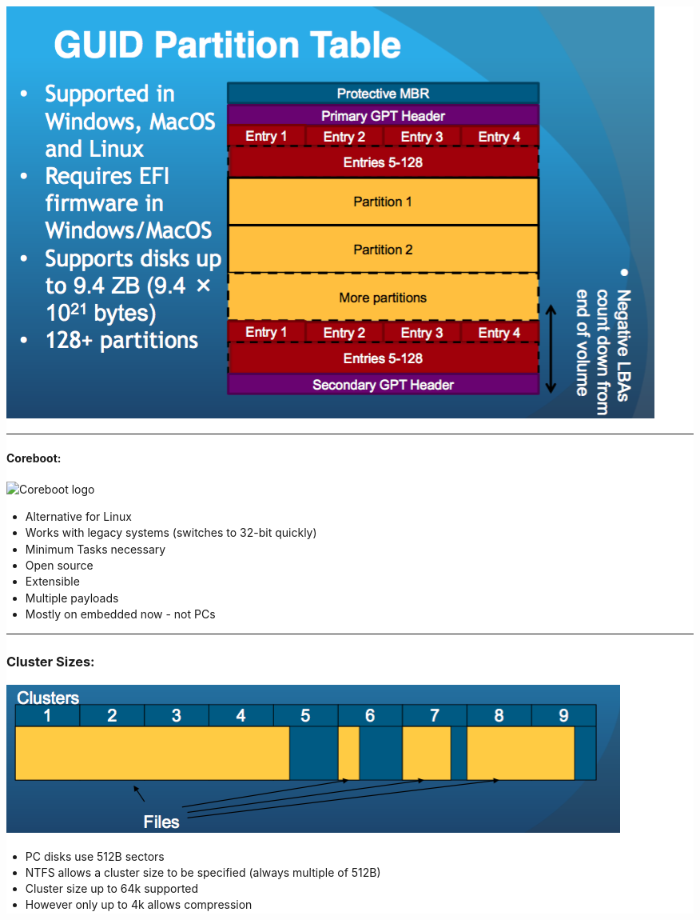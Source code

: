 ![Partition Table](images/Partition_Table.png)

---

#### Coreboot:

![Coreboot logo](http://www.coreboot.org/coreboot.png)
* Alternative for Linux
* Works with legacy systems (switches to 32-bit quickly)
* Minimum Tasks necessary
* Open source
* Extensible
* Multiple payloads
* Mostly on embedded now - not PCs

---

### Cluster Sizes:
![Clusters Diagram](images/Clusters.png)
* PC disks use 512B sectors
* NTFS allows a cluster size to be specified (always multiple of 512B)
* Cluster size up to 64k supported
* However only up to 4k allows compression
